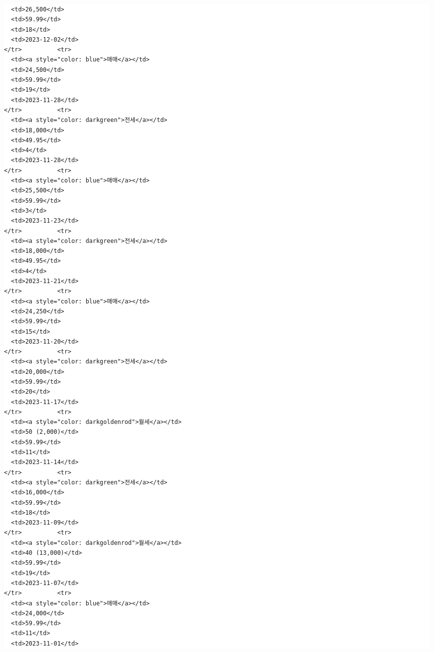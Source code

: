       <td>26,500</td>
      <td>59.99</td>
      <td>18</td>
      <td>2023-12-02</td>
    </tr>          <tr>
      <td><a style="color: blue">매매</a></td>
      <td>24,500</td>
      <td>59.99</td>
      <td>19</td>
      <td>2023-11-28</td>
    </tr>          <tr>
      <td><a style="color: darkgreen">전세</a></td>
      <td>18,000</td>
      <td>49.95</td>
      <td>4</td>
      <td>2023-11-28</td>
    </tr>          <tr>
      <td><a style="color: blue">매매</a></td>
      <td>25,500</td>
      <td>59.99</td>
      <td>3</td>
      <td>2023-11-23</td>
    </tr>          <tr>
      <td><a style="color: darkgreen">전세</a></td>
      <td>18,000</td>
      <td>49.95</td>
      <td>4</td>
      <td>2023-11-21</td>
    </tr>          <tr>
      <td><a style="color: blue">매매</a></td>
      <td>24,250</td>
      <td>59.99</td>
      <td>15</td>
      <td>2023-11-20</td>
    </tr>          <tr>
      <td><a style="color: darkgreen">전세</a></td>
      <td>20,000</td>
      <td>59.99</td>
      <td>20</td>
      <td>2023-11-17</td>
    </tr>          <tr>
      <td><a style="color: darkgoldenrod">월세</a></td>
      <td>50 (2,000)</td>
      <td>59.99</td>
      <td>11</td>
      <td>2023-11-14</td>
    </tr>          <tr>
      <td><a style="color: darkgreen">전세</a></td>
      <td>16,000</td>
      <td>59.99</td>
      <td>18</td>
      <td>2023-11-09</td>
    </tr>          <tr>
      <td><a style="color: darkgoldenrod">월세</a></td>
      <td>40 (13,000)</td>
      <td>59.99</td>
      <td>19</td>
      <td>2023-11-07</td>
    </tr>          <tr>
      <td><a style="color: blue">매매</a></td>
      <td>24,000</td>
      <td>59.99</td>
      <td>11</td>
      <td>2023-11-01</td>
